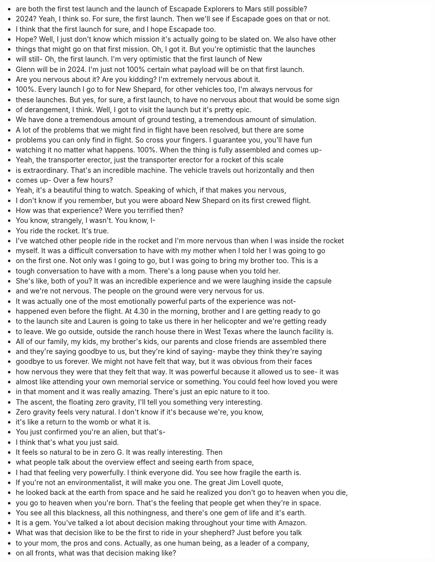 *  are both the first test launch and the launch of Escapade Explorers to Mars still possible?
*  2024? Yeah, I think so. For sure, the first launch. Then we'll see if Escapade goes on that or not.
*  I think that the first launch for sure, and I hope Escapade too.
*  Hope? Well, I just don't know which mission it's actually going to be slated on. We also have other
*  things that might go on that first mission. Oh, I got it. But you're optimistic that the launches
*  will still- Oh, the first launch. I'm very optimistic that the first launch of New
*  Glenn will be in 2024. I'm just not 100% certain what payload will be on that first launch.
*  Are you nervous about it? Are you kidding? I'm extremely nervous about it.
*  100%. Every launch I go to for New Shepard, for other vehicles too, I'm always nervous for
*  these launches. But yes, for sure, a first launch, to have no nervous about that would be some sign
*  of derangement, I think. Well, I got to visit the launch but it's pretty epic.
*  We have done a tremendous amount of ground testing, a tremendous amount of simulation.
*  A lot of the problems that we might find in flight have been resolved, but there are some
*  problems you can only find in flight. So cross your fingers. I guarantee you, you'll have fun
*  watching it no matter what happens. 100%. When the thing is fully assembled and comes up-
*  Yeah, the transporter erector, just the transporter erector for a rocket of this scale
*  is extraordinary. That's an incredible machine. The vehicle travels out horizontally and then
*  comes up- Over a few hours?
*  Yeah, it's a beautiful thing to watch. Speaking of which, if that makes you nervous,
*  I don't know if you remember, but you were aboard New Shepard on its first crewed flight.
*  How was that experience? Were you terrified then?
*  You know, strangely, I wasn't. You know, I-
*  You ride the rocket. It's true.
*  I've watched other people ride in the rocket and I'm more nervous than when I was inside the rocket
*  myself. It was a difficult conversation to have with my mother when I told her I was going to go
*  on the first one. Not only was I going to go, but I was going to bring my brother too. This is a
*  tough conversation to have with a mom. There's a long pause when you told her.
*  She's like, both of you? It was an incredible experience and we were laughing inside the capsule
*  and we're not nervous. The people on the ground were very nervous for us.
*  It was actually one of the most emotionally powerful parts of the experience was not-
*  happened even before the flight. At 4.30 in the morning, brother and I are getting ready to go
*  to the launch site and Lauren is going to take us there in her helicopter and we're getting ready
*  to leave. We go outside, outside the ranch house there in West Texas where the launch facility is.
*  All of our family, my kids, my brother's kids, our parents and close friends are assembled there
*  and they're saying goodbye to us, but they're kind of saying- maybe they think they're saying
*  goodbye to us forever. We might not have felt that way, but it was obvious from their faces
*  how nervous they were that they felt that way. It was powerful because it allowed us to see- it was
*  almost like attending your own memorial service or something. You could feel how loved you were
*  in that moment and it was really amazing. There's just an epic nature to it too.
*  The ascent, the floating zero gravity, I'll tell you something very interesting.
*  Zero gravity feels very natural. I don't know if it's because we're, you know,
*  it's like a return to the womb or what it is.
*  You just confirmed you're an alien, but that's-
*  I think that's what you just said.
*  It feels so natural to be in zero G. It was really interesting. Then
*  what people talk about the overview effect and seeing earth from space,
*  I had that feeling very powerfully. I think everyone did. You see how fragile the earth is.
*  If you're not an environmentalist, it will make you one. The great Jim Lovell quote,
*  he looked back at the earth from space and he said he realized you don't go to heaven when you die,
*  you go to heaven when you're born. That's the feeling that people get when they're in space.
*  You see all this blackness, all this nothingness, and there's one gem of life and it's earth.
*  It is a gem. You've talked a lot about decision making throughout your time with Amazon.
*  What was that decision like to be the first to ride in your shepherd? Just before you talk
*  to your mom, the pros and cons. Actually, as one human being, as a leader of a company,
*  on all fronts, what was that decision making like?
